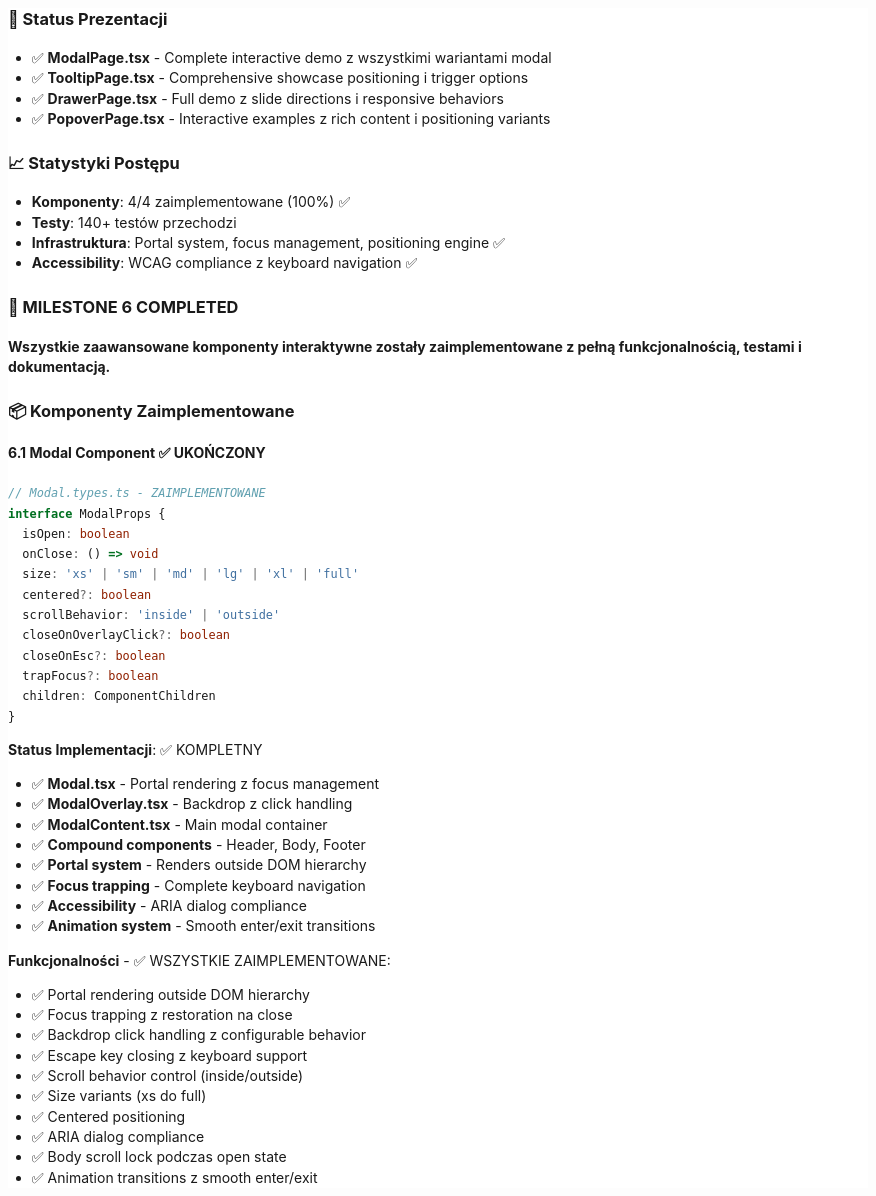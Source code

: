 ### 🎨 Status Prezentacji

- ✅ **ModalPage.tsx** - Complete interactive demo z wszystkimi wariantami modal
- ✅ **TooltipPage.tsx** - Comprehensive showcase positioning i trigger options
- ✅ **DrawerPage.tsx** - Full demo z slide directions i responsive behaviors
- ✅ **PopoverPage.tsx** - Interactive examples z rich content i positioning variants

### 📈 Statystyki Postępu

- **Komponenty**: 4/4 zaimplementowane (100%) ✅
- **Testy**: 140+ testów przechodzi
- **Infrastruktura**: Portal system, focus management, positioning engine ✅
- **Accessibility**: WCAG compliance z keyboard navigation ✅

### 🎉 MILESTONE 6 COMPLETED

**Wszystkie zaawansowane komponenty interaktywne zostały zaimplementowane z pełną funkcjonalnością, testami i dokumentacją.**

### 📦 Komponenty Zaimplementowane

#### 6.1 Modal Component ✅ UKOŃCZONY

```typescript
// Modal.types.ts - ZAIMPLEMENTOWANE
interface ModalProps {
  isOpen: boolean
  onClose: () => void
  size: 'xs' | 'sm' | 'md' | 'lg' | 'xl' | 'full'
  centered?: boolean
  scrollBehavior: 'inside' | 'outside'
  closeOnOverlayClick?: boolean
  closeOnEsc?: boolean
  trapFocus?: boolean
  children: ComponentChildren
}
```

**Status Implementacji**: ✅ KOMPLETNY

- ✅ **Modal.tsx** - Portal rendering z focus management
- ✅ **ModalOverlay.tsx** - Backdrop z click handling
- ✅ **ModalContent.tsx** - Main modal container
- ✅ **Compound components** - Header, Body, Footer
- ✅ **Portal system** - Renders outside DOM hierarchy
- ✅ **Focus trapping** - Complete keyboard navigation
- ✅ **Accessibility** - ARIA dialog compliance
- ✅ **Animation system** - Smooth enter/exit transitions

**Funkcjonalności** - ✅ WSZYSTKIE ZAIMPLEMENTOWANE:

- ✅ Portal rendering outside DOM hierarchy
- ✅ Focus trapping z restoration na close
- ✅ Backdrop click handling z configurable behavior
- ✅ Escape key closing z keyboard support
- ✅ Scroll behavior control (inside/outside)
- ✅ Size variants (xs do full)
- ✅ Centered positioning
- ✅ ARIA dialog compliance
- ✅ Body scroll lock podczas open state
- ✅ Animation transitions z smooth enter/exit
